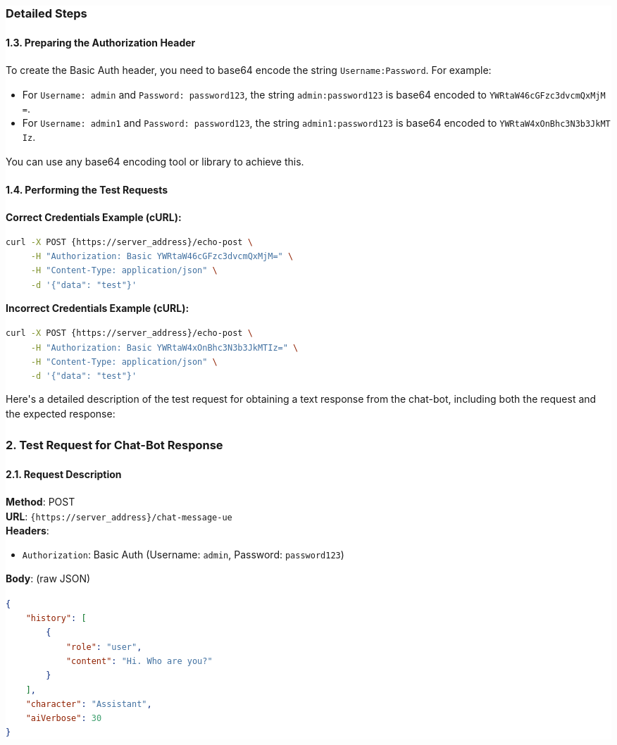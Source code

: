 ### Detailed Steps

#### 1.3. Preparing the Authorization Header

To create the Basic Auth header, you need to base64 encode the string `Username:Password`. For example:

- For `Username: admin` and `Password: password123`, the string `admin:password123` is base64 encoded to `YWRtaW46cGFzc3dvcmQxMjM=`.
- For `Username: admin1` and `Password: password123`, the string `admin1:password123` is base64 encoded to `YWRtaW4xOnBhc3N3b3JkMTIz`.

You can use any base64 encoding tool or library to achieve this.

#### 1.4. Performing the Test Requests

**Correct Credentials Example (cURL):**
```sh
curl -X POST {https://server_address}/echo-post \
     -H "Authorization: Basic YWRtaW46cGFzc3dvcmQxMjM=" \
     -H "Content-Type: application/json" \
     -d '{"data": "test"}'
```

**Incorrect Credentials Example (cURL):**
```sh
curl -X POST {https://server_address}/echo-post \
     -H "Authorization: Basic YWRtaW4xOnBhc3N3b3JkMTIz=" \
     -H "Content-Type: application/json" \
     -d '{"data": "test"}'
```

Here's a detailed description of the test request for obtaining a text response from the chat-bot, including both the request and the expected response:

### 2. Test Request for Chat-Bot Response

#### 2.1. Request Description

**Method**: POST  
**URL**: `{https://server_address}/chat-message-ue`  
**Headers**: 
- `Authorization`: Basic Auth (Username: `admin`, Password: `password123`)  

**Body**: (raw JSON)
```json
{
    "history": [
        {
            "role": "user",
            "content": "Hi. Who are you?"
        }
    ],
    "character": "Assistant",
    "aiVerbose": 30
}
```
